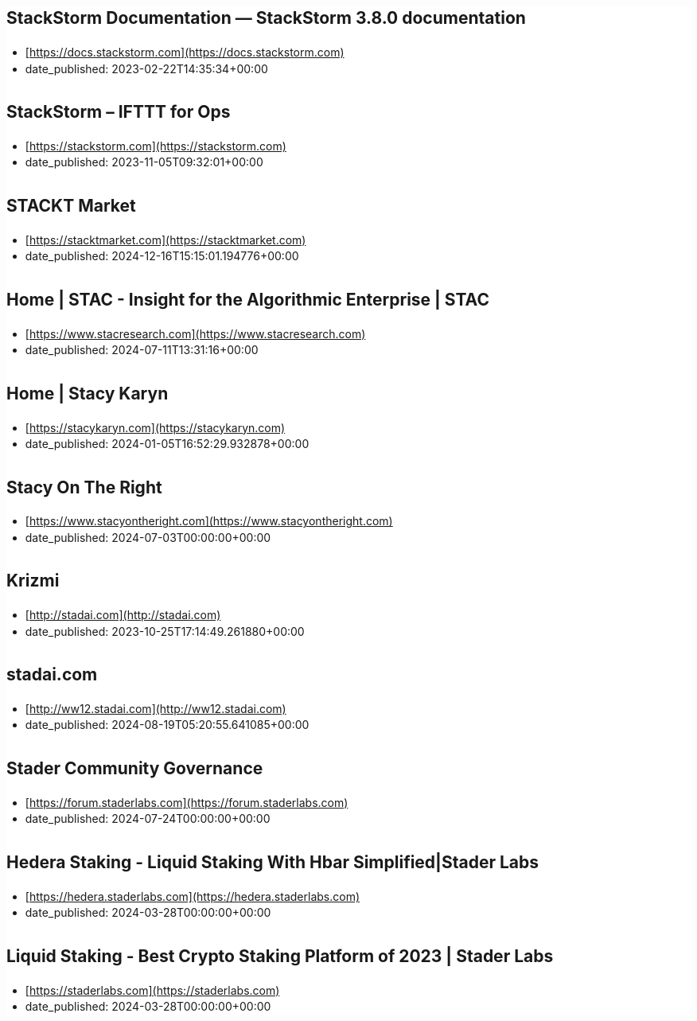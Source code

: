  ## StackStorm Documentation — StackStorm 3.8.0 documentation
 - [https://docs.stackstorm.com](https://docs.stackstorm.com)
 - date_published: 2023-02-22T14:35:34+00:00

 ## StackStorm – IFTTT for Ops
 - [https://stackstorm.com](https://stackstorm.com)
 - date_published: 2023-11-05T09:32:01+00:00

 ## STACKT Market
 - [https://stacktmarket.com](https://stacktmarket.com)
 - date_published: 2024-12-16T15:15:01.194776+00:00

 ## Home | STAC - Insight for the Algorithmic Enterprise | STAC
 - [https://www.stacresearch.com](https://www.stacresearch.com)
 - date_published: 2024-07-11T13:31:16+00:00

 ## Home | Stacy Karyn
 - [https://stacykaryn.com](https://stacykaryn.com)
 - date_published: 2024-01-05T16:52:29.932878+00:00

 ## Stacy On The Right
 - [https://www.stacyontheright.com](https://www.stacyontheright.com)
 - date_published: 2024-07-03T00:00:00+00:00

 ## Krizmi
 - [http://stadai.com](http://stadai.com)
 - date_published: 2023-10-25T17:14:49.261880+00:00

 ## stadai.com
 - [http://ww12.stadai.com](http://ww12.stadai.com)
 - date_published: 2024-08-19T05:20:55.641085+00:00

 ## Stader Community Governance
 - [https://forum.staderlabs.com](https://forum.staderlabs.com)
 - date_published: 2024-07-24T00:00:00+00:00

 ## Hedera Staking - Liquid Staking With Hbar Simplified|Stader Labs
 - [https://hedera.staderlabs.com](https://hedera.staderlabs.com)
 - date_published: 2024-03-28T00:00:00+00:00

 ## Liquid Staking - Best Crypto Staking Platform of 2023 | Stader Labs
 - [https://staderlabs.com](https://staderlabs.com)
 - date_published: 2024-03-28T00:00:00+00:00

